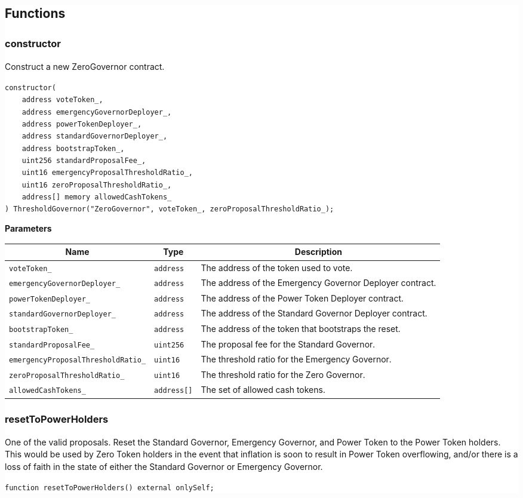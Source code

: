 
## Functions
### constructor

Construct a new ZeroGovernor contract.


```solidity
constructor(
    address voteToken_,
    address emergencyGovernorDeployer_,
    address powerTokenDeployer_,
    address standardGovernorDeployer_,
    address bootstrapToken_,
    uint256 standardProposalFee_,
    uint16 emergencyProposalThresholdRatio_,
    uint16 zeroProposalThresholdRatio_,
    address[] memory allowedCashTokens_
) ThresholdGovernor("ZeroGovernor", voteToken_, zeroProposalThresholdRatio_);
```
**Parameters**

|Name|Type|Description|
|----|----|-----------|
|`voteToken_`|`address`|                      The address of the token used to vote.|
|`emergencyGovernorDeployer_`|`address`|      The address of the Emergency Governor Deployer contract.|
|`powerTokenDeployer_`|`address`|             The address of the Power Token Deployer contract.|
|`standardGovernorDeployer_`|`address`|       The address of the Standard Governor Deployer contract.|
|`bootstrapToken_`|`address`|                 The address of the token that bootstraps the reset.|
|`standardProposalFee_`|`uint256`|            The proposal fee for the Standard Governor.|
|`emergencyProposalThresholdRatio_`|`uint16`|The threshold ratio for the Emergency Governor.|
|`zeroProposalThresholdRatio_`|`uint16`|     The threshold ratio for the Zero Governor.|
|`allowedCashTokens_`|`address[]`|              The set of allowed cash tokens.|


### resetToPowerHolders

One of the valid proposals. Reset the Standard Governor, Emergency Governor, and Power Token to the
Power Token holders. This would be used by Zero Token holders in the event that inflation is soon to
result in Power Token overflowing, and/or there is a loss of faith in the state of either the Standard
Governor or Emergency Governor.


```solidity
function resetToPowerHolders() external onlySelf;
```
